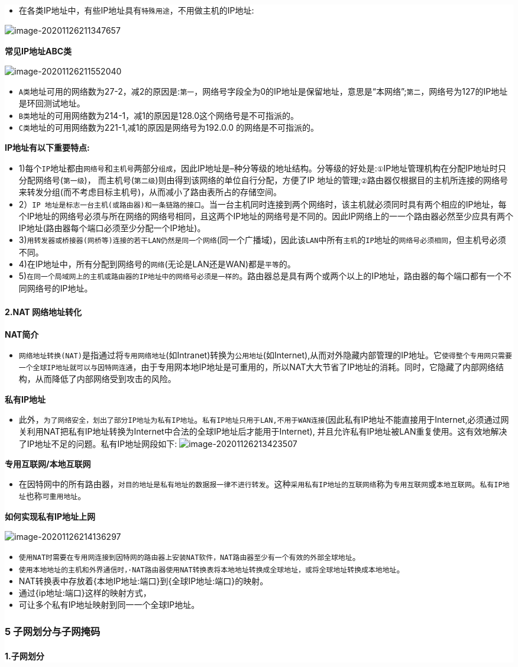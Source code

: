- 在各类IP地址中，有些IP地址具有`特殊用途`，不用做主机的IP地址:

![image-20201126211347657](https://gitee.com/zisuu/picture/raw/master/img/20201126211347.png)

**常见IP地址ABC类**

![image-20201126211552040](https://gitee.com/zisuu/picture/raw/master/img/20201126211552.png)



- `A类`地址可用的网络数为27-2，减2的原因是:`第一`，网络号字段全为0的IP地址是保留地址，意思是“本网络”;`第二`，网络号为127的IP地址是环回测试地址。
- `B类`地址的可用网络数为214-1，减1的原因是128.0这个网络号是不可指派的。
- `C类`地址的可用网络数为221-1,减1的原因是网络号为192.0.0 的网络是不可指派的。



**IP地址有以下重要特点:**

- 1)每个`IP`地址都由`网络号`和`主机号`两部分`组成`，因此IP地址是–种分等级的地址结构。分等级的好处是:`①`IP地址管理机构在分配IP地址时只分配网络号(`第一级`)， 而主机号(`第二级`)则由得到该网络的单位自行分配，方便了IP 地址的管理;`②`路由器仅根据目的主机所连接的网络号来转发分组(而不考虑目标主机号)，从而减小了路由表所占的存储空间。
- 2）`IP 地址是标志一台主机(或路由器)和一条链路的接口`。当一台主机同时连接到两个网络时，该主机就必须同时具有两个相应的IP地址，每个IP地址的网络号必须与所在网络的网络号相同，且这两个IP地址的网络号是不同的。因此IP网络上的一一个路由器必然至少应具有两个IP地址(路由器每个端口必须至少分配一个IP地址)。
- 3)`用转发器或桥接器(网桥等)连接的若干LAN仍然是同一个网络`(同一个广播域)，因此该`LAN`中所有`主机`的`IP`地址的`网络号必须相同`，但主机号必须不同。
- 4)在IP地址中，所有分配到网络号的`网络`(无论是LAN还是WAN)都是`平等`的。
- 5)`在同一个局域网上的主机或路由器的IP地址中的网络号必须是一样的`。路由器总是具有两个或两个以上的IP地址，路由器的每个端口都有一个不同网络号的IP地址。

#### 2.NAT 网络地址转化



**NAT简介**

- `网络地址转换(NAT)`是指通过将`专用网络地址`(如Intranet)转换为`公用地址`(如Internet),从而对外隐藏内部管理的IP地址。它`使得整个专用网只需要一个全球IP地址就可以与因特网连通`，由于专用网本地IP地址是可重用的，所以NAT大大节省了IP地址的消耗。同时，它隐藏了内部网络结构，从而降低了内部网络受到攻击的风险。

 **私有IP地址**

- 此外，`为了网络安全，划出了部分IP地址为私有IP地址`。`私有IP地址只用于LAN,不用于WAN连接`(因此私有IP地址不能直接用于Internet,必须通过网关利用NAT把私有IP地址转换为Internet中合法的全球IP地址后才能用于Internet), 并且允许私有IP地址被LAN重复使用。这有效地解决了IP地址不足的问题。私有IP地址网段如下:
  ![image-20201126213423507](https://gitee.com/zisuu/picture/raw/master/img/20201126213423.png)

**专用互联网/本地互联网**

- 在因特网中的所有路由器，`对目的地址是私有地址的数据报一律不进行转发`。这种`采用私有IP地址的互联网络`称为`专用互联网`或`本地互联网`。`私有IP地址`也称`可重用地址`。

**如何实现私有IP地址上网**

![image-20201126214136297](https://gitee.com/zisuu/picture/raw/master/img/20201126214136.png)

- `使用NAT时需要在专用网连接到因特网的路由器上安装NAT软件，NAT路由器至少有一个有效的外部全球地址`。
- `使用本地地址的主机和外界通信时，·NAT路由器使用NAT转换表将本地地址转换成全球地址，或将全球地址转换成本地地址`。
- NAT转换表中存放着{本地IP地址:端口}到{全球IP地址:端口}的映射。
- 通过{ip地址:端口}这样的映射方式，
- 可让多个私有IP地址映射到同一一个全球IP地址。

### 5 子网划分与子网掩码

#### 1.子网划分

